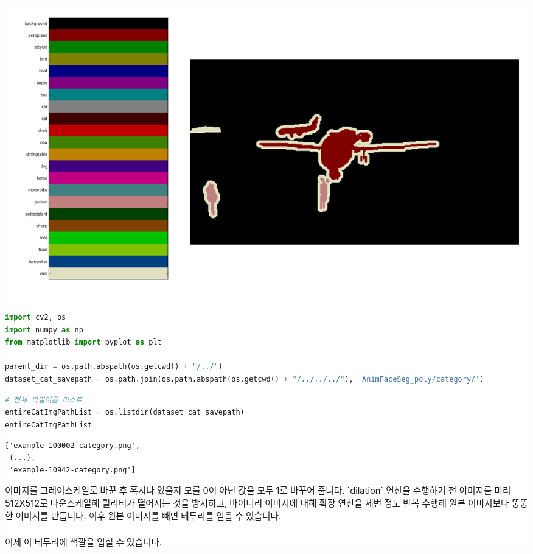 ![6.jpg](/assets/Images/shoveling/labelboxdownload/6.jpg)<br>

```python
import cv2, os
import numpy as np
from matplotlib import pyplot as plt

parent_dir = os.path.abspath(os.getcwd() + "/../")
dataset_cat_savepath = os.path.join(os.path.abspath(os.getcwd() + "/../../../"), 'AnimFaceSeg_poly/category/')
```


```python
# 전체 파일이름 리스트
entireCatImgPathList = os.listdir(dataset_cat_savepath)
entireCatImgPathList
```
    ['example-100002-category.png',
     (...),
     'example-10942-category.png']


<span style="font-size:11pt">
이미지를 그레이스케일로 바꾼 후 혹시나 있을지 모를 0이 아닌 값을 모두 1로 바꾸어 줍니다. `dilation` 연산을 수행하기 전 이미지를 미리 512X512로 다운스케일해 퀄리티가 떨어지는 것을 방지하고, 바이너리 이미지에 대해 확장 연산을 세번 정도 반복 수행해 원본 이미지보다 뚱뚱한 이미지를 만듭니다. 이후 원본 이미지를 빼면 테두리를 얻을 수 있습니다. <br><br>
이제 이 테두리에 색깔을 입힐 수 있습니다. 
</span>
